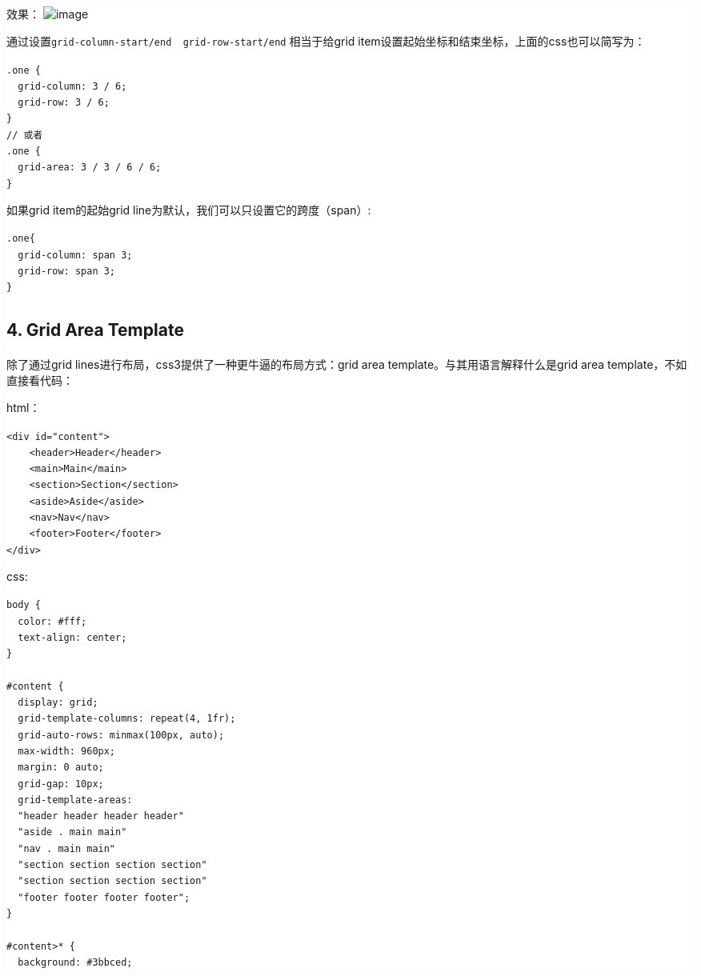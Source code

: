 效果：
![image](http://lc-jOYHMCEn.cn-n1.lcfile.com/9bde847b7aeea43fb5e2.png)

通过设置`grid-column-start/end  grid-row-start/end` 相当于给grid item设置起始坐标和结束坐标，上面的css也可以简写为：

```
.one {
  grid-column: 3 / 6;
  grid-row: 3 / 6;
}
// 或者
.one {
  grid-area: 3 / 3 / 6 / 6;
}
```

如果grid item的起始grid line为默认，我们可以只设置它的跨度（span）:
```
.one{
  grid-column: span 3;
  grid-row: span 3;
}
```

## 4. Grid Area Template

除了通过grid lines进行布局，css3提供了一种更牛逼的布局方式：grid area template。与其用语言解释什么是grid area template，不如直接看代码：

html：

```
<div id="content">
    <header>Header</header>
    <main>Main</main>
    <section>Section</section>
    <aside>Aside</aside>
    <nav>Nav</nav>
    <footer>Footer</footer>
</div>
```

css:

```
body {
  color: #fff;
  text-align: center;
}

#content {
  display: grid;
  grid-template-columns: repeat(4, 1fr);
  grid-auto-rows: minmax(100px, auto);
  max-width: 960px;
  margin: 0 auto;
  grid-gap: 10px;
  grid-template-areas: 
  "header header header header"
  "aside . main main"
  "nav . main main" 
  "section section section section"
  "section section section section"
  "footer footer footer footer";
}

#content>* {
  background: #3bbced;
```